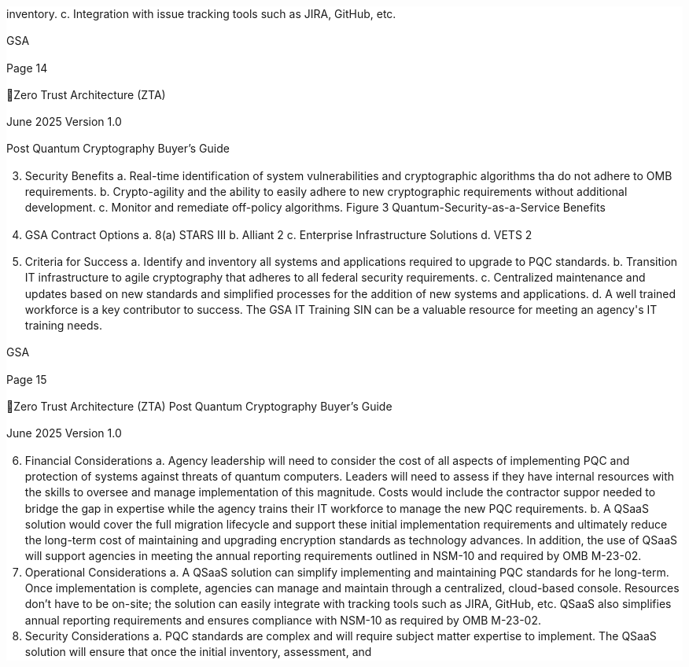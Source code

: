 inventory.
c. Integration with issue tracking tools such as JIRA, GitHub, etc.

GSA

Page 14

Zero Trust Architecture (ZTA)

June 2025
Version 1.0

Post Quantum Cryptography Buyer’s Guide

3. Security Benefits
a. Real-time identification of system vulnerabilities and cryptographic algorithms tha
do not adhere to OMB requirements.
b. Crypto-agility and the ability to easily adhere to new cryptographic requirements
without additional development.
c. Monitor and remediate off-policy algorithms.
Figure 3 Quantum-Security-as-a-Service Benefits

4. GSA Contract Options
a. 8(a) STARS III
b. Alliant 2
c. Enterprise Infrastructure Solutions
d. VETS 2
5. Criteria for Success
a. Identify and inventory all systems and applications required to upgrade to PQC
standards.
b. Transition IT infrastructure to agile cryptography that adheres to all federal security
requirements.
c. Centralized maintenance and updates based on new standards and simplified
processes for the addition of new systems and applications.
d. A well trained workforce is a key contributor to success. The GSA IT Training SIN
can be a valuable resource for meeting an agency's IT training needs.

GSA

Page 15

Zero Trust Architecture (ZTA)
Post Quantum Cryptography Buyer’s Guide

June 2025
Version 1.0

6. Financial Considerations
a. Agency leadership will need to consider the cost of all aspects of implementing
PQC and protection of systems against threats of quantum computers. Leaders will
need to assess if they have internal resources with the skills to oversee and manage
implementation of this magnitude. Costs would include the contractor suppor
needed to bridge the gap in expertise while the agency trains their IT workforce to
manage the new PQC requirements.
b. A QSaaS solution would cover the full migration lifecycle and support these initial
implementation requirements and ultimately reduce the long-term cost of
maintaining and upgrading encryption standards as technology advances. In
addition, the use of QSaaS will support agencies in meeting the annual reporting
requirements outlined in NSM-10 and required by OMB M-23-02.
7. Operational Considerations
a. A QSaaS solution can simplify implementing and maintaining PQC standards for
he long-term. Once implementation is complete, agencies can manage and
maintain through a centralized, cloud-based console. Resources don’t have to be
on-site; the solution can easily integrate with tracking tools such as JIRA, GitHub,
etc. QSaaS also simplifies annual reporting requirements and ensures compliance
with NSM-10 as required by OMB M-23-02.
8. Security Considerations
a. PQC standards are complex and will require subject matter expertise to implement.
The QSaaS solution will ensure that once the initial inventory, assessment, and